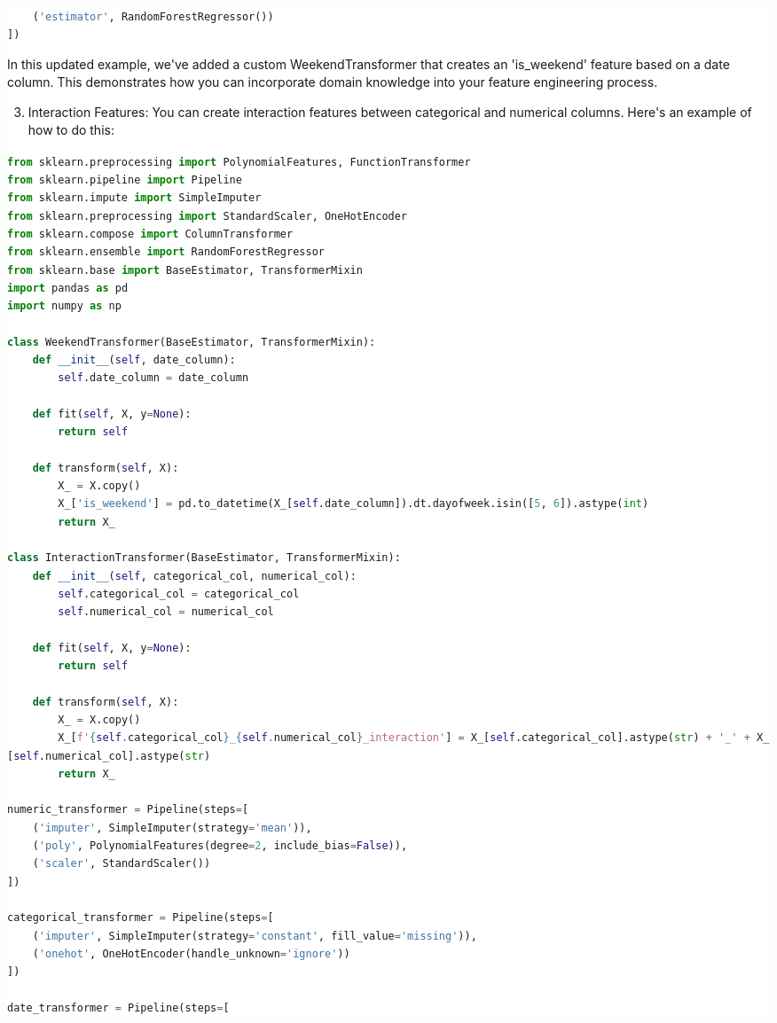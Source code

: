 ```python
    ('estimator', RandomForestRegressor())
])

```

In this updated example, we've added a custom WeekendTransformer that creates an 'is_weekend' feature based on a date column. This demonstrates how you can incorporate domain knowledge into your feature engineering process.

3. Interaction Features:
You can create interaction features between categorical and numerical columns. Here's an example of how to do this:



```python
from sklearn.preprocessing import PolynomialFeatures, FunctionTransformer
from sklearn.pipeline import Pipeline
from sklearn.impute import SimpleImputer
from sklearn.preprocessing import StandardScaler, OneHotEncoder
from sklearn.compose import ColumnTransformer
from sklearn.ensemble import RandomForestRegressor
from sklearn.base import BaseEstimator, TransformerMixin
import pandas as pd
import numpy as np

class WeekendTransformer(BaseEstimator, TransformerMixin):
    def __init__(self, date_column):
        self.date_column = date_column

    def fit(self, X, y=None):
        return self

    def transform(self, X):
        X_ = X.copy()
        X_['is_weekend'] = pd.to_datetime(X_[self.date_column]).dt.dayofweek.isin([5, 6]).astype(int)
        return X_

class InteractionTransformer(BaseEstimator, TransformerMixin):
    def __init__(self, categorical_col, numerical_col):
        self.categorical_col = categorical_col
        self.numerical_col = numerical_col

    def fit(self, X, y=None):
        return self

    def transform(self, X):
        X_ = X.copy()
        X_[f'{self.categorical_col}_{self.numerical_col}_interaction'] = X_[self.categorical_col].astype(str) + '_' + X_[self.numerical_col].astype(str)
        return X_

numeric_transformer = Pipeline(steps=[
    ('imputer', SimpleImputer(strategy='mean')),
    ('poly', PolynomialFeatures(degree=2, include_bias=False)),
    ('scaler', StandardScaler())
])

categorical_transformer = Pipeline(steps=[
    ('imputer', SimpleImputer(strategy='constant', fill_value='missing')),
    ('onehot', OneHotEncoder(handle_unknown='ignore'))
])

date_transformer = Pipeline(steps=[
```